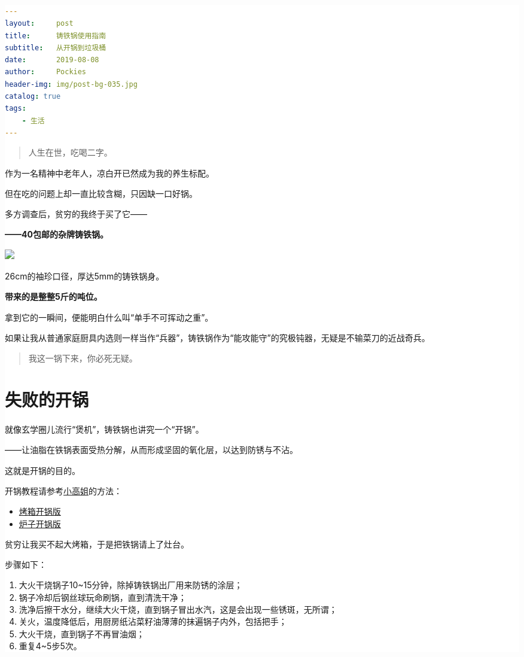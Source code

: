 ```yaml
---
layout:     post
title:      铸铁锅使用指南
subtitle:   从开锅到垃圾桶
date:       2019-08-08
author:     Pockies
header-img: img/post-bg-035.jpg
catalog: true
tags:
    - 生活
---
```


> 人生在世，吃喝二字。

作为一名精神中老年人，凉白开已然成为我的养生标配。

但在吃的问题上却一直比较含糊，只因缺一口好锅。

多方调查后，贫穷的我终于买了它——

**——40包邮的杂牌铸铁锅。**

![](https://raw.githubusercontent.com/Pockies/pic/master/20190808190436.jpg)

26cm的袖珍口径，厚达5mm的铸铁锅身。

**带来的是整整5斤的吨位。**

拿到它的一瞬间，便能明白什么叫“单手不可挥动之重”。

如果让我从普通家庭厨具内选则一样当作“兵器”，铸铁锅作为“能攻能守”的究极钝器，无疑是不输菜刀的近战奇兵。

> 我这一锅下来，你必死无疑。

# 失败的开锅

就像玄学圈儿流行“煲机”，铸铁锅也讲究一个“开锅”。

——让油脂在铁锅表面受热分解，从而形成坚固的氧化层，以达到防锈与不沾。

这就是开锅的目的。

开锅教程请参考[小高姐](https://www.youtube.com/channel/UCCKlp1JI9Yg3-cUjKPdD3mw)的方法：

- [烤箱开锅版](https://www.youtube.com/watch?v=EM4GwZujNwQ)
- [炉子开锅版](https://www.youtube.com/watch?v=9xb0z5c_v6c)

贫穷让我买不起大烤箱，于是把铁锅请上了灶台。

步骤如下：

1. 大火干烧锅子10~15分钟，除掉铸铁锅出厂用来防锈的涂层；
2. 锅子冷却后钢丝球玩命刷锅，直到清洗干净；
3. 洗净后擦干水分，继续大火干烧，直到锅子冒出水汽，这是会出现一些锈斑，无所谓；
4. 关火，温度降低后，用厨房纸沾菜籽油薄薄的抹遍锅子内外，包括把手；
5. 大火干烧，直到锅子不再冒油烟；
6. 重复4~5步5次。
